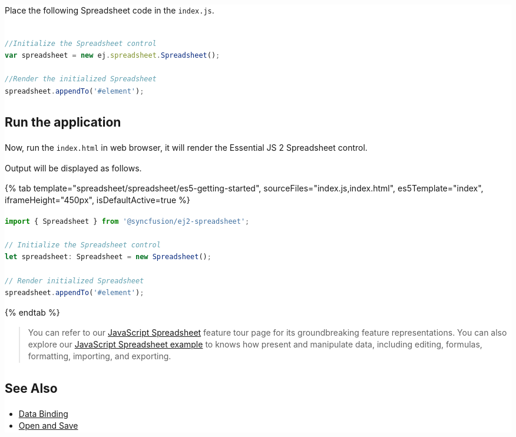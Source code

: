 ```html

```

Place the following Spreadsheet code in the `index.js`.

```javascript

//Initialize the Spreadsheet control
var spreadsheet = new ej.spreadsheet.Spreadsheet();

//Render the initialized Spreadsheet
spreadsheet.appendTo('#element');

```

## Run the application

Now, run the `index.html` in web browser, it will render the Essential JS 2 Spreadsheet control.

Output will be displayed as follows.

{% tab template="spreadsheet/spreadsheet/es5-getting-started", sourceFiles="index.js,index.html", es5Template="index", iframeHeight="450px", isDefaultActive=true %}

```typescript
import { Spreadsheet } from '@syncfusion/ej2-spreadsheet';

// Initialize the Spreadsheet control
let spreadsheet: Spreadsheet = new Spreadsheet();

// Render initialized Spreadsheet
spreadsheet.appendTo('#element');
```

{% endtab %}

> You can refer to our [JavaScript Spreadsheet](https://www.syncfusion.com/javascript-ui-controls/js-spreadsheet) feature tour page for its groundbreaking feature representations. You can also explore our [JavaScript Spreadsheet example](https://ej2.syncfusion.com/demos/#/material/spreadsheet/default.html) to knows how present and manipulate data, including editing, formulas, formatting, importing, and exporting.

## See Also

* [Data Binding](./data-binding)
* [Open and Save](./open-save)